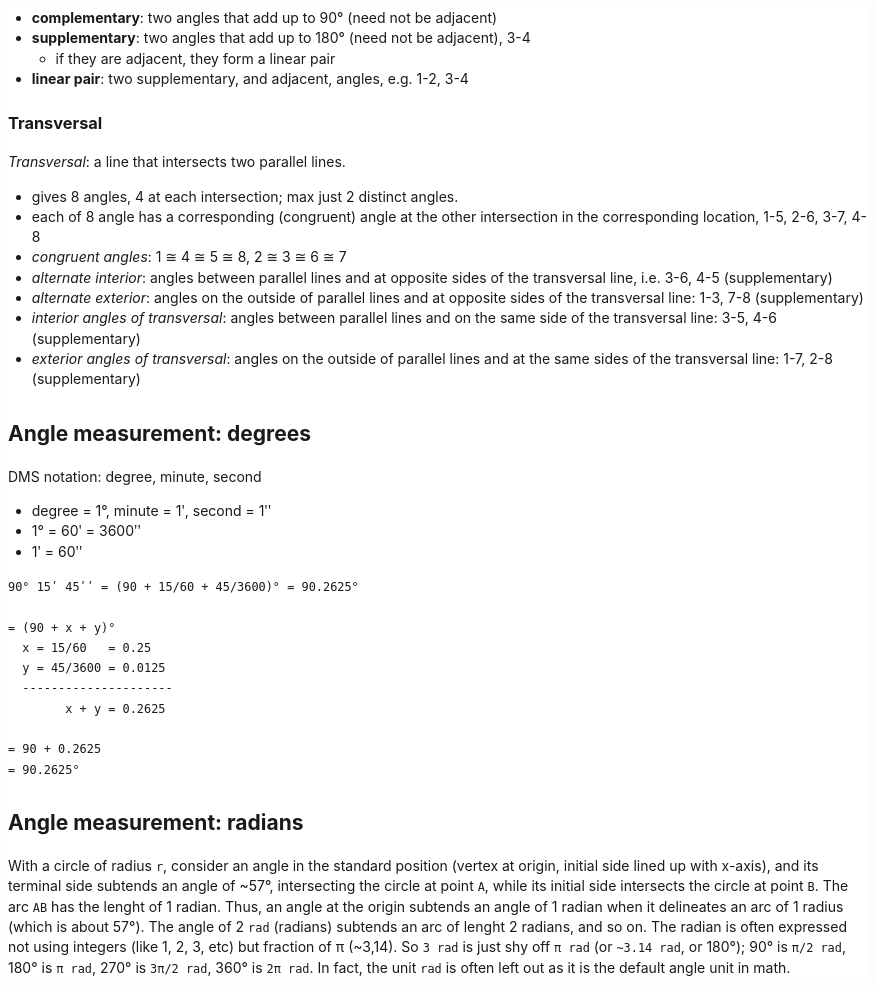 - **complementary**: two angles that add up to 90° (need not be adjacent)
- **supplementary**: two angles that add up to 180° (need not be adjacent), 3-4
  - if they are adjacent, they form a linear pair
- **linear pair**: two supplementary, and adjacent, angles, e.g. 1-2, 3-4

### Transversal

*Transversal*: a line that intersects two parallel lines.
- gives 8 angles, 4 at each intersection; max just 2 distinct angles.
- each of 8 angle has a corresponding (congruent) angle at the other intersection in the corresponding location, 1-5, 2-6, 3-7, 4-8
- *congruent angles*: 1 ≅ 4 ≅ 5 ≅ 8, 2 ≅ 3 ≅ 6 ≅ 7
- *alternate interior*: angles between parallel lines and at opposite sides of the transversal line, i.e. 3-6, 4-5 (supplementary)
- *alternate exterior*: angles on the outside of parallel lines and at opposite sides of the transversal line: 1-3, 7-8 (supplementary)
- *interior angles of transversal*: angles between parallel lines and on the same side of the transversal line: 3-5, 4-6 (supplementary)
- *exterior angles of transversal*: angles on the outside of parallel lines and at the same sides of the transversal line: 1-7, 2-8 (supplementary)


## Angle measurement: degrees

DMS notation: degree, minute, second
- degree = 1°, minute = 1ʹ, second = 1ʹʹ
- 1° = 60ʹ = 3600ʹʹ
- 1ʹ = 60ʹʹ

```
90° 15ʹ 45ʹʹ = (90 + 15/60 + 45/3600)° = 90.2625°

= (90 + x + y)°
  x = 15/60   = 0.25
  y = 45/3600 = 0.0125
  ---------------------
        x + y = 0.2625

= 90 + 0.2625
= 90.2625°
```

## Angle measurement: radians

With a circle of radius `r`, consider an angle in the standard position (vertex at origin, initial side lined up with x-axis), and its terminal side subtends an angle of ~57°, intersecting the circle at point `A`, while its initial side intersects the circle at point `B`. The arc `AB` has the lenght of 1 radian. Thus, an angle at the origin subtends an angle of 1 radian when it delineates an arc of 1 radius (which is about 57°). The angle of 2 `rad` (radians) subtends an arc of lenght 2 radians, and so on. The radian is often expressed not using integers (like 1, 2, 3, etc) but fraction of π (~3,14). So `3 rad` is just shy off `π rad` (or `~3.14 rad`, or 180°); 90° is `π/2 rad`, 180° is `π rad`, 270° is `3π/2 rad`, 360° is `2π rad`. In fact, the unit `rad` is often left out as it is the default angle unit in math.
